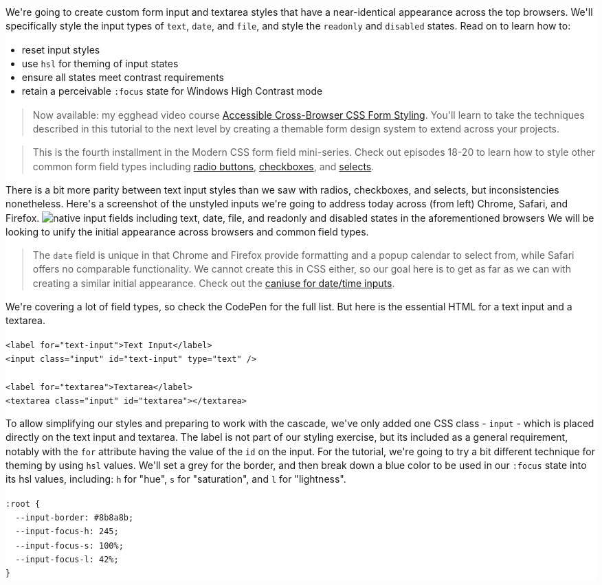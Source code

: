 We're going to create custom form input and textarea styles that have a near-identical appearance across the top browsers. We'll specifically style the input types of `text`, `date`, and `file`, and style the `readonly` and `disabled` states.
Read on to learn how to:

-   reset input styles
-   use `hsl` for theming of input states
-   ensure all states meet contrast requirements
-   retain a perceivable `:focus` state for Windows High Contrast mode

> Now available: my egghead video course [Accessible Cross-Browser CSS Form Styling](https://5t3ph.dev/a11y-forms). You'll learn to take the techniques described in this tutorial to the next level by creating a themable form design system to extend across your projects.

> This is the fourth installment in the Modern CSS form field mini-series. Check out episodes 18-20 to learn how to style other common form field types including [radio buttons](https://moderncss.dev/pure-css-custom-styled-radio-buttons/), [checkboxes](https://moderncss.dev/pure-css-custom-checkbox-style/), and [selects](https://moderncss.dev/custom-select-styles-with-pure-css/).

There is a bit more parity between text input styles than we saw with radios, checkboxes, and selects, but inconsistencies nonetheless.
Here's a screenshot of the unstyled inputs we're going to address today across (from left) Chrome, Safari, and Firefox.
![native input fields including text, date, file, and readonly and disabled states in the aforementioned browsers](https://dev-to-uploads.s3.amazonaws.com/i/7scyr2oalmyn8fce7z6x.png)
We will be looking to unify the initial appearance across browsers and common field types.

> The `date` field is unique in that Chrome and Firefox provide formatting and a popup calendar to select from, while Safari offers no comparable functionality. We cannot create this in CSS either, so our goal here is to get as far as we can with creating a similar initial appearance. Check out the [caniuse for date/time inputs](https://caniuse.com/#feat=input-datetime).

We're covering a lot of field types, so check the CodePen for the full list. But here is the essential HTML for a text input and a textarea.
```
<label for="text-input">Text Input</label>
<input class="input" id="text-input" type="text" />

<label for="textarea">Textarea</label>
<textarea class="input" id="textarea"></textarea>
```
To allow simplifying our styles and preparing to work with the cascade, we've only added one CSS class - `input` - which is placed directly on the text input and textarea.
The label is not part of our styling exercise, but its included as a general requirement, notably with the `for` attribute having the value of the `id` on the input.
For the tutorial, we're going to try a bit different technique for theming by using `hsl` values.
We'll set a grey for the border, and then break down a blue color to be used in our `:focus` state into its hsl values, including: `h` for "hue", `s` for "saturation", and `l` for "lightness".
```
:root {
  --input-border: #8b8a8b;
  --input-focus-h: 245;
  --input-focus-s: 100%;
  --input-focus-l: 42%;
}
```
